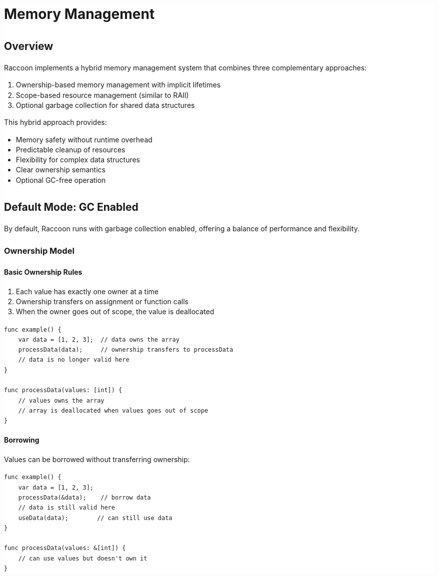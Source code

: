 # Memory Management

## Overview

Raccoon implements a hybrid memory management system that combines three complementary approaches:

1. Ownership-based memory management with implicit lifetimes
2. Scope-based resource management (similar to RAII)
3. Optional garbage collection for shared data structures

This hybrid approach provides:
- Memory safety without runtime overhead
- Predictable cleanup of resources
- Flexibility for complex data structures
- Clear ownership semantics
- Optional GC-free operation

## Default Mode: GC Enabled

By default, Raccoon runs with garbage collection enabled, offering a balance of performance and flexibility.

### Ownership Model

#### Basic Ownership Rules

1. Each value has exactly one owner at a time
2. Ownership transfers on assignment or function calls
3. When the owner goes out of scope, the value is deallocated

```raccoon
func example() {
    var data = [1, 2, 3];  // data owns the array
    processData(data);     // ownership transfers to processData
    // data is no longer valid here
}

func processData(values: [int]) {
    // values owns the array
    // array is deallocated when values goes out of scope
}
```

#### Borrowing

Values can be borrowed without transferring ownership:

```raccoon
func example() {
    var data = [1, 2, 3];
    processData(&data);    // borrow data
    // data is still valid here
    useData(data);        // can still use data
}

func processData(values: &[int]) {
    // can use values but doesn't own it
}
```
